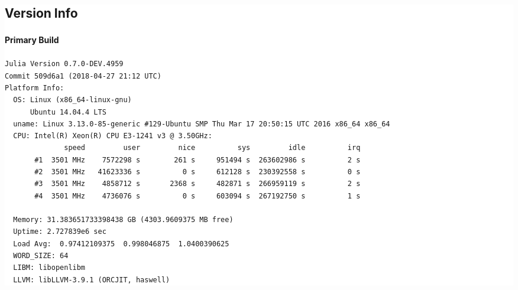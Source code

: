 ## Version Info

#### Primary Build

```
Julia Version 0.7.0-DEV.4959
Commit 509d6a1 (2018-04-27 21:12 UTC)
Platform Info:
  OS: Linux (x86_64-linux-gnu)
      Ubuntu 14.04.4 LTS
  uname: Linux 3.13.0-85-generic #129-Ubuntu SMP Thu Mar 17 20:50:15 UTC 2016 x86_64 x86_64
  CPU: Intel(R) Xeon(R) CPU E3-1241 v3 @ 3.50GHz: 
              speed         user         nice          sys         idle          irq
       #1  3501 MHz    7572298 s        261 s     951494 s  263602986 s          2 s
       #2  3501 MHz   41623336 s          0 s     612128 s  230392558 s          0 s
       #3  3501 MHz    4858712 s       2368 s     482871 s  266959119 s          2 s
       #4  3501 MHz    4736076 s          0 s     603094 s  267192750 s          1 s
       
  Memory: 31.383651733398438 GB (4303.9609375 MB free)
  Uptime: 2.727839e6 sec
  Load Avg:  0.97412109375  0.998046875  1.0400390625
  WORD_SIZE: 64
  LIBM: libopenlibm
  LLVM: libLLVM-3.9.1 (ORCJIT, haswell)

```
